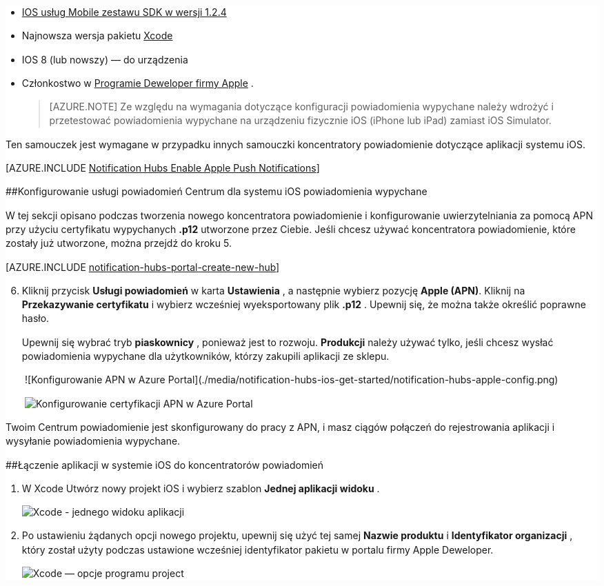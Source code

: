 + [IOS usług Mobile zestawu SDK w wersji 1.2.4]
+ Najnowsza wersja pakietu [Xcode]
+ IOS 8 (lub nowszy) — do urządzenia
+ Członkostwo w [Programie Deweloper firmy Apple](https://developer.apple.com/programs/) .

   > [AZURE.NOTE] Ze względu na wymagania dotyczące konfiguracji powiadomienia wypychane należy wdrożyć i przetestować powiadomienia wypychane na urządzeniu fizycznie iOS (iPhone lub iPad) zamiast iOS Simulator.

Ten samouczek jest wymagane w przypadku innych samouczki koncentratory powiadomienie dotyczące aplikacji systemu iOS.

[AZURE.INCLUDE [Notification Hubs Enable Apple Push Notifications](../../includes/notification-hubs-enable-apple-push-notifications.md)]

##<a name="configure-your-notification-hub-for-ios-push-notifications"></a>Konfigurowanie usługi powiadomień Centrum dla systemu iOS powiadomienia wypychane

W tej sekcji opisano podczas tworzenia nowego koncentratora powiadomienie i konfigurowanie uwierzytelniania za pomocą APN przy użyciu certyfikatu wypychanych **.p12** utworzone przez Ciebie. Jeśli chcesz używać koncentratora powiadomienie, które zostały już utworzone, można przejdź do kroku 5.

[AZURE.INCLUDE [notification-hubs-portal-create-new-hub](../../includes/notification-hubs-portal-create-new-hub.md)]

<ol start="6">
<li>
<p>Kliknij przycisk <b>Usługi powiadomień</b> w karta <b>Ustawienia</b> , a następnie wybierz pozycję <b>Apple (APN)</b>. Kliknij na <b>Przekazywanie certyfikatu</b> i wybierz wcześniej wyeksportowany plik <b>.p12</b> . Upewnij się, że można także określić poprawne hasło.</p>
<p>Upewnij się wybrać tryb <b>piaskownicy</b> , ponieważ jest to rozwoju. <b>Produkcji</b> należy używać tylko, jeśli chcesz wysłać powiadomienia wypychane dla użytkowników, którzy zakupili aplikacji ze sklepu.</p>
</li>
</ol>
&emsp;&emsp;![Konfigurowanie APN w Azure Portal](./media/notification-hubs-ios-get-started/notification-hubs-apple-config.png)

&emsp;&emsp;![Konfigurowanie certyfikacji APN w Azure Portal](./media/notification-hubs-ios-get-started/notification-hubs-apple-config-cert.png)



Twoim Centrum powiadomienie jest skonfigurowany do pracy z APN, i masz ciągów połączeń do rejestrowania aplikacji i wysyłanie powiadomienia wypychane.

##<a name="connect-your-ios-app-to-notification-hubs"></a>Łączenie aplikacji w systemie iOS do koncentratorów powiadomień

1. W Xcode Utwórz nowy projekt iOS i wybierz szablon **Jednej aplikacji widoku** .

    ![Xcode - jednego widoku aplikacji][8]

2. Po ustawieniu żądanych opcji nowego projektu, upewnij się użyć tej samej **Nazwie produktu** i **Identyfikator organizacji** , który został użyty podczas ustawione wcześniej identyfikator pakietu w portalu firmy Apple Deweloper.

    ![Xcode — opcje programu project][11]


[6]: ./media/notification-hubs-ios-get-started/notification-hubs-configure-ios.png
[8]: ./media/notification-hubs-ios-get-started/notification-hubs-create-ios-app.png
[9]: ./media/notification-hubs-ios-get-started/notification-hubs-create-ios-app2.png
[10]: ./media/notification-hubs-ios-get-started/notification-hubs-create-ios-app3.png
[11]: ./media/notification-hubs-ios-get-started/notification-hubs-xcode-product-name.png
[30]: ./media/notification-hubs-ios-get-started/notification-hubs-test-send.png
[31]: ./media/notification-hubs-ios-get-started/notification-hubs-ios-ui.png
[32]: ./media/notification-hubs-ios-get-started/notification-hubs-storyboard-view.png
[33]: ./media/notification-hubs-ios-get-started/notification-hubs-test1.png
[34]: ./media/notification-hubs-ios-get-started/notification-hubs-test2.png
[35]: ./media/notification-hubs-ios-get-started/notification-hubs-test3.png
[IOS usług Mobile zestawu SDK w wersji 1.2.4]: http://aka.ms/kymw2g
[Mobile Services iOS SDK]: http://go.microsoft.com/fwLink/?LinkID=266533
[Submit an app page]: http://go.microsoft.com/fwlink/p/?LinkID=266582
[My Applications]: http://go.microsoft.com/fwlink/p/?LinkId=262039
[Live SDK for Windows]: http://go.microsoft.com/fwlink/p/?LinkId=262253
[Get started with Mobile Services]: /develop/mobile/tutorials/get-started-ios
[Azure Classic Portal]: https://manage.windowsazure.com/
[Powiadomienie o koncentratory wskazówki]: http://msdn.microsoft.com/library/jj927170.aspx
[Xcode]: https://go.microsoft.com/fwLink/p/?LinkID=266532
[iOS Provisioning Portal]: http://go.microsoft.com/fwlink/p/?LinkId=272456
[Get started with push notifications in Mobile Services]: ../mobile-services-javascript-backend-ios-get-started-push.md
[Azure powiadomienie koncentratory Powiadom użytkowników dla systemu iOS z wewnętrznej bazy danych programu .NET]: notification-hubs-aspnet-backend-ios-apple-apns-notification.md
[Wysyłanie najnowszych wiadomości za pomocą koncentratorów powiadomień]: notification-hubs-ios-xplat-segmented-apns-push-notification.md
[Lokalne i przewodnik programowania powiadomienia Push]: http://developer.apple.com/library/mac/#documentation/NetworkingInternet/Conceptual/RemoteNotificationsPG/Chapters/ApplePushService.html#//apple_ref/doc/uid/TP40008194-CH100-SW1
[Azure Portal]: https://portal.azure.com